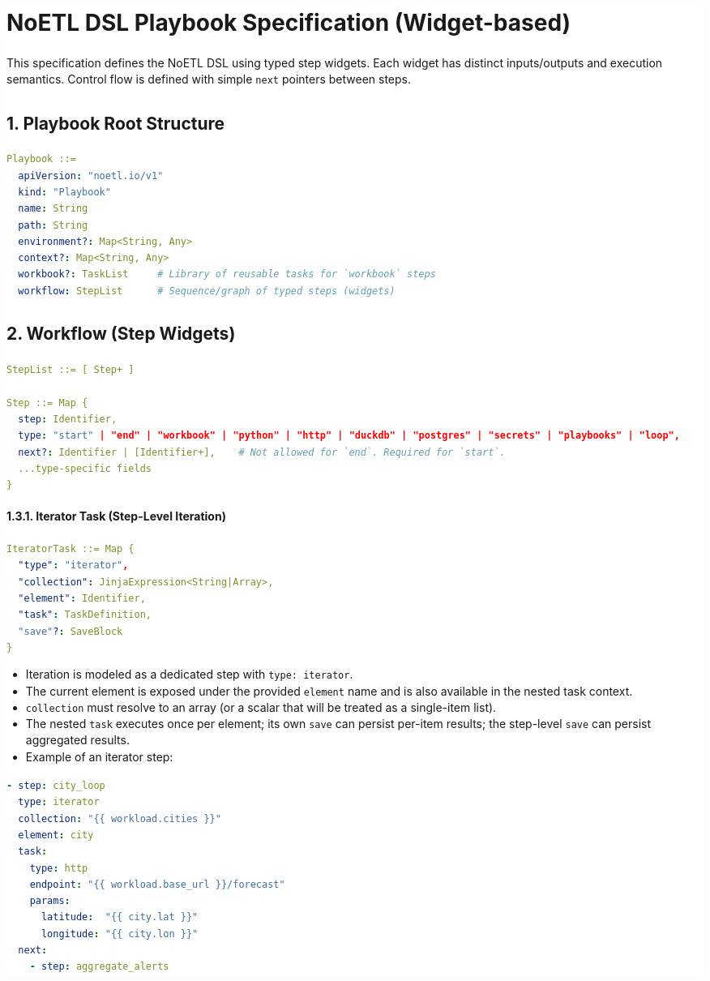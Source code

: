 # NoETL DSL Playbook Specification (Widget-based)

This specification defines the NoETL DSL using typed step widgets. Each widget has distinct inputs/outputs and execution semantics. Control flow is defined with simple `next` pointers between steps.

## 1. Playbook Root Structure
```yaml
Playbook ::=
  apiVersion: "noetl.io/v1"
  kind: "Playbook"
  name: String
  path: String
  environment?: Map<String, Any>
  context?: Map<String, Any>
  workbook?: TaskList     # Library of reusable tasks for `workbook` steps
  workflow: StepList      # Sequence/graph of typed steps (widgets)
```

## 2. Workflow (Step Widgets)
```yaml
StepList ::= [ Step+ ]

Step ::= Map {
  step: Identifier,
  type: "start" | "end" | "workbook" | "python" | "http" | "duckdb" | "postgres" | "secrets" | "playbooks" | "loop",
  next?: Identifier | [Identifier+],    # Not allowed for `end`. Required for `start`.
  ...type-specific fields
}
```

#### 1.3.1. Iterator Task (Step-Level Iteration)
```yaml
IteratorTask ::= Map {
  "type": "iterator",
  "collection": JinjaExpression<String|Array>,
  "element": Identifier,
  "task": TaskDefinition,
  "save"?: SaveBlock
}
```
- Iteration is modeled as a dedicated step with `type: iterator`.
- The current element is exposed under the provided `element` name and is also available in the nested task context.
- `collection` must resolve to an array (or a scalar that will be treated as a single-item list).
- The nested `task` executes once per element; its own `save` can persist per-item results; the step-level `save` can persist aggregated results.
- Example of an iterator step:
```yaml
- step: city_loop
  type: iterator
  collection: "{{ workload.cities }}"
  element: city
  task:
    type: http
    endpoint: "{{ workload.base_url }}/forecast"
    params:
      latitude:  "{{ city.lat }}"
      longitude: "{{ city.lon }}"
  next:
    - step: aggregate_alerts
```
